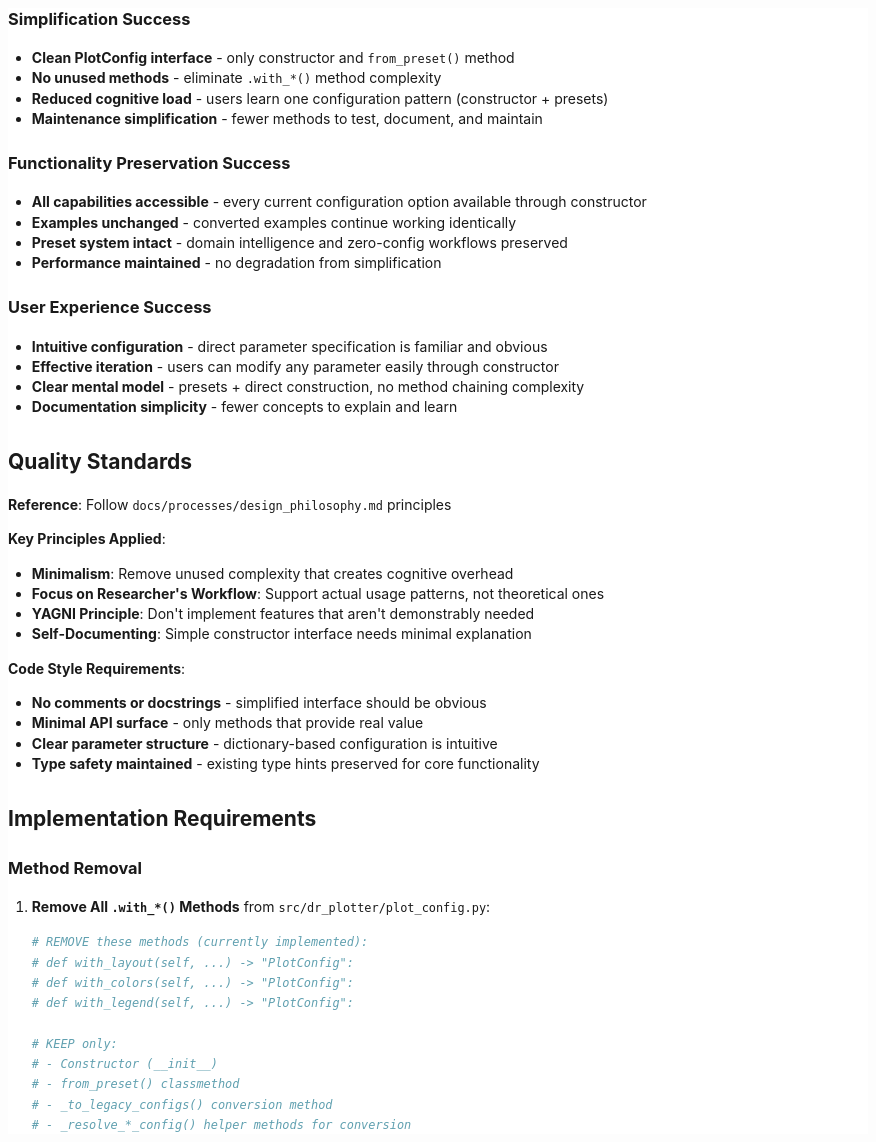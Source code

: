### Simplification Success
- **Clean PlotConfig interface** - only constructor and `from_preset()` method
- **No unused methods** - eliminate `.with_*()` method complexity
- **Reduced cognitive load** - users learn one configuration pattern (constructor + presets)
- **Maintenance simplification** - fewer methods to test, document, and maintain

### Functionality Preservation Success
- **All capabilities accessible** - every current configuration option available through constructor
- **Examples unchanged** - converted examples continue working identically
- **Preset system intact** - domain intelligence and zero-config workflows preserved
- **Performance maintained** - no degradation from simplification

### User Experience Success
- **Intuitive configuration** - direct parameter specification is familiar and obvious
- **Effective iteration** - users can modify any parameter easily through constructor
- **Clear mental model** - presets + direct construction, no method chaining complexity
- **Documentation simplicity** - fewer concepts to explain and learn

## Quality Standards

**Reference**: Follow `docs/processes/design_philosophy.md` principles

**Key Principles Applied**:
- **Minimalism**: Remove unused complexity that creates cognitive overhead
- **Focus on Researcher's Workflow**: Support actual usage patterns, not theoretical ones
- **YAGNI Principle**: Don't implement features that aren't demonstrably needed
- **Self-Documenting**: Simple constructor interface needs minimal explanation

**Code Style Requirements**:
- **No comments or docstrings** - simplified interface should be obvious
- **Minimal API surface** - only methods that provide real value
- **Clear parameter structure** - dictionary-based configuration is intuitive
- **Type safety maintained** - existing type hints preserved for core functionality

## Implementation Requirements

### Method Removal

1. **Remove All `.with_*()` Methods** from `src/dr_plotter/plot_config.py`:
   ```python
   # REMOVE these methods (currently implemented):
   # def with_layout(self, ...) -> "PlotConfig":
   # def with_colors(self, ...) -> "PlotConfig":  
   # def with_legend(self, ...) -> "PlotConfig":
   
   # KEEP only:
   # - Constructor (__init__)
   # - from_preset() classmethod
   # - _to_legacy_configs() conversion method
   # - _resolve_*_config() helper methods for conversion
   ```

